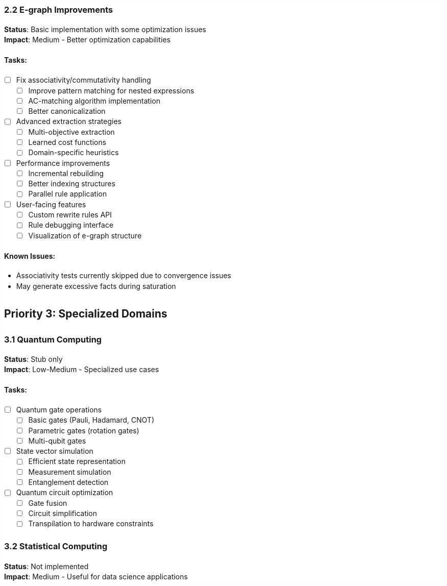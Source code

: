 ### 2.2 E-graph Improvements
**Status**: Basic implementation with some optimization issues  
**Impact**: Medium - Better optimization capabilities

#### Tasks:
- [ ] Fix associativity/commutativity handling
  - [ ] Improve pattern matching for nested expressions
  - [ ] AC-matching algorithm implementation
  - [ ] Better canonicalization
- [ ] Advanced extraction strategies
  - [ ] Multi-objective extraction
  - [ ] Learned cost functions
  - [ ] Domain-specific heuristics
- [ ] Performance improvements
  - [ ] Incremental rebuilding
  - [ ] Better indexing structures
  - [ ] Parallel rule application
- [ ] User-facing features
  - [ ] Custom rewrite rules API
  - [ ] Rule debugging interface
  - [ ] Visualization of e-graph structure

#### Known Issues:
- Associativity tests currently skipped due to convergence issues
- May generate excessive facts during saturation

## Priority 3: Specialized Domains

### 3.1 Quantum Computing
**Status**: Stub only  
**Impact**: Low-Medium - Specialized use cases

#### Tasks:
- [ ] Quantum gate operations
  - [ ] Basic gates (Pauli, Hadamard, CNOT)
  - [ ] Parametric gates (rotation gates)
  - [ ] Multi-qubit gates
- [ ] State vector simulation
  - [ ] Efficient state representation
  - [ ] Measurement simulation
  - [ ] Entanglement detection
- [ ] Quantum circuit optimization
  - [ ] Gate fusion
  - [ ] Circuit simplification
  - [ ] Transpilation to hardware constraints

### 3.2 Statistical Computing
**Status**: Not implemented  
**Impact**: Medium - Useful for data science applications
